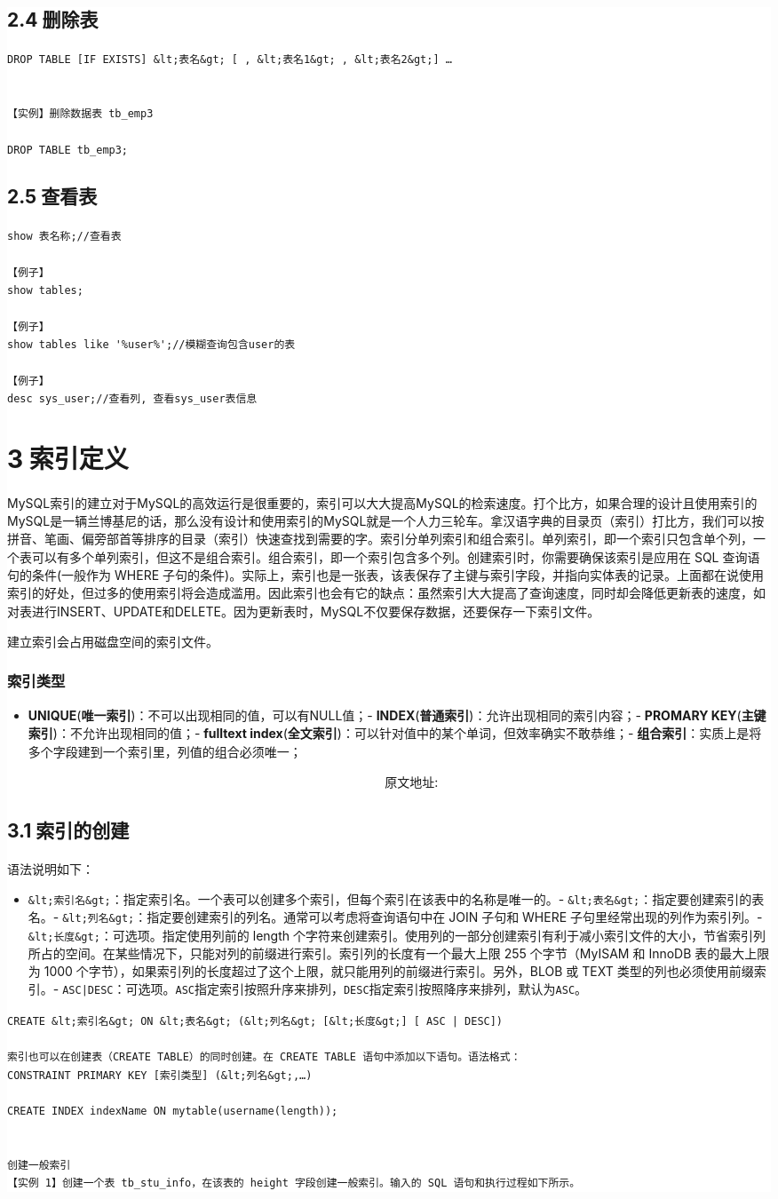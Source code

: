 ## 2.4 删除表

```
DROP TABLE [IF EXISTS] &lt;表名&gt; [ , &lt;表名1&gt; , &lt;表名2&gt;] …


【实例】删除数据表 tb_emp3

DROP TABLE tb_emp3;
```

## 2.5 查看表

```
show 表名称;//查看表

【例子】
show tables;

【例子】
show tables like '%user%';//模糊查询包含user的表

【例子】
desc sys_user;//查看列, 查看sys_user表信息
```

# 3 索引定义

MySQL索引的建立对于MySQL的高效运行是很重要的，索引可以大大提高MySQL的检索速度。打个比方，如果合理的设计且使用索引的MySQL是一辆兰博基尼的话，那么没有设计和使用索引的MySQL就是一个人力三轮车。拿汉语字典的目录页（索引）打比方，我们可以按拼音、笔画、偏旁部首等排序的目录（索引）快速查找到需要的字。索引分单列索引和组合索引。单列索引，即一个索引只包含单个列，一个表可以有多个单列索引，但这不是组合索引。组合索引，即一个索引包含多个列。创建索引时，你需要确保该索引是应用在 SQL 查询语句的条件(一般作为 WHERE 子句的条件)。实际上，索引也是一张表，该表保存了主键与索引字段，并指向实体表的记录。上面都在说使用索引的好处，但过多的使用索引将会造成滥用。因此索引也会有它的缺点：虽然索引大大提高了查询速度，同时却会降低更新表的速度，如对表进行INSERT、UPDATE和DELETE。因为更新表时，MySQL不仅要保存数据，还要保存一下索引文件。

建立索引会占用磁盘空间的索引文件。   

### 索引类型
- **UNIQUE**(**唯一索引**)：不可以出现相同的值，可以有NULL值；- **INDEX**(**普通索引**)：允许出现相同的索引内容；- **PROMARY KEY**(**主键索引**)：不允许出现相同的值；- **fulltext index**(**全文索引**)：可以针对值中的某个单词，但效率确实不敢恭维；- **组合索引**：实质上是将多个字段建到一个索引里，列值的组合必须唯一；
                   

                                                                                                            原文地址:

## 3.1 索引的创建 

语法说明如下：
- `&lt;索引名&gt;`：指定索引名。一个表可以创建多个索引，但每个索引在该表中的名称是唯一的。- `&lt;表名&gt;`：指定要创建索引的表名。- `&lt;列名&gt;`：指定要创建索引的列名。通常可以考虑将查询语句中在 JOIN 子句和 WHERE 子句里经常出现的列作为索引列。- `&lt;长度&gt;`：可选项。指定使用列前的 length 个字符来创建索引。使用列的一部分创建索引有利于减小索引文件的大小，节省索引列所占的空间。在某些情况下，只能对列的前缀进行索引。索引列的长度有一个最大上限 255 个字节（MyISAM 和 InnoDB 表的最大上限为 1000 个字节），如果索引列的长度超过了这个上限，就只能用列的前缀进行索引。另外，BLOB 或 TEXT 类型的列也必须使用前缀索引。- `ASC|DESC`：可选项。`ASC`指定索引按照升序来排列，`DESC`指定索引按照降序来排列，默认为`ASC`。
```
CREATE &lt;索引名&gt; ON &lt;表名&gt; (&lt;列名&gt; [&lt;长度&gt;] [ ASC | DESC])

索引也可以在创建表（CREATE TABLE）的同时创建。在 CREATE TABLE 语句中添加以下语句。语法格式：
CONSTRAINT PRIMARY KEY [索引类型] (&lt;列名&gt;,…)

CREATE INDEX indexName ON mytable(username(length)); 


创建一般索引
【实例 1】创建一个表 tb_stu_info，在该表的 height 字段创建一般索引。输入的 SQL 语句和执行过程如下所示。

```